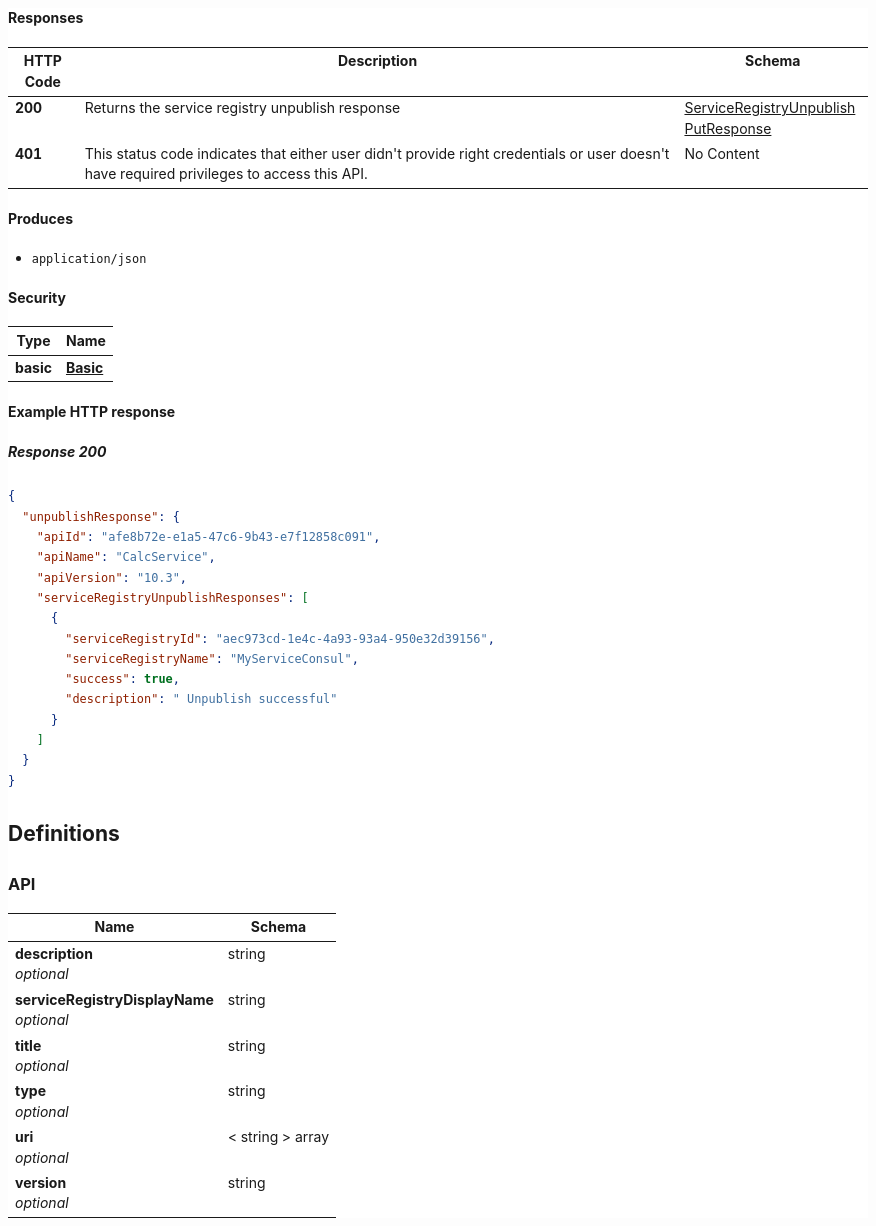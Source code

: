 
#### Responses

|HTTP Code|Description|Schema|
|---|---|---|
|**200**|Returns the service registry unpublish response|[ServiceRegistryUnpublishPutResponse](#serviceregistryunpublishputresponse)|
|**401**|This status code indicates that either user didn't provide right credentials or user doesn't have required privileges to access this API.|No Content|


#### Produces

* `application/json`


#### Security

|Type|Name|
|---|---|
|**basic**|**[Basic](#basic)**|


#### Example HTTP response

##### Response 200
```json
{
  "unpublishResponse": {
    "apiId": "afe8b72e-e1a5-47c6-9b43-e7f12858c091",
    "apiName": "CalcService",
    "apiVersion": "10.3",
    "serviceRegistryUnpublishResponses": [
      {
        "serviceRegistryId": "aec973cd-1e4c-4a93-93a4-950e32d39156",
        "serviceRegistryName": "MyServiceConsul",
        "success": true,
        "description": " Unpublish successful"
      }
    ]
  }
}
```




<a name="definitions"></a>
## Definitions

<a name="api"></a>
### API

|Name|Schema|
|---|---|
|**description**  <br>*optional*|string|
|**serviceRegistryDisplayName**  <br>*optional*|string|
|**title**  <br>*optional*|string|
|**type**  <br>*optional*|string|
|**uri**  <br>*optional*|< string > array|
|**version**  <br>*optional*|string|
